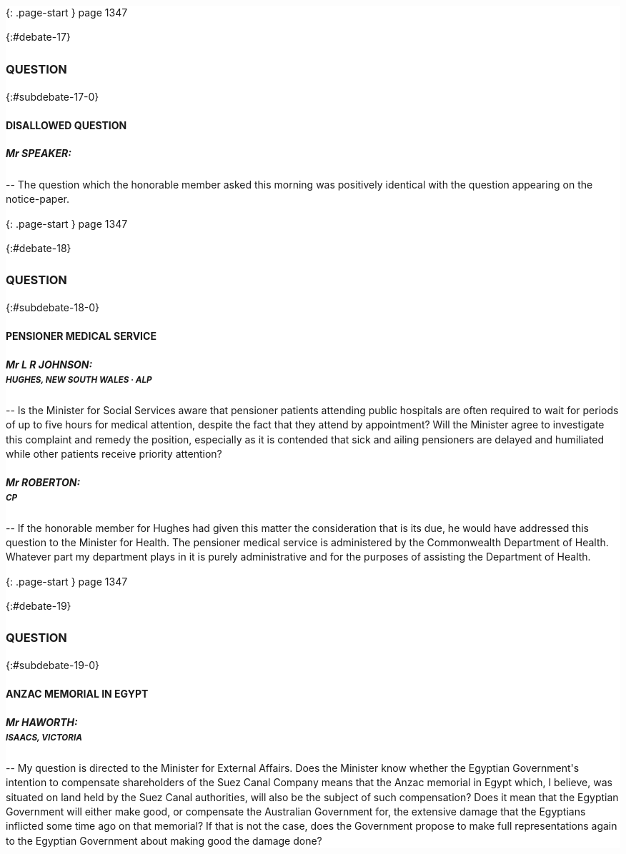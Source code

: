 {: .page-start }
page 1347

{:#debate-17}
### QUESTION

{:#subdebate-17-0}
#### DISALLOWED QUESTION

##### Mr SPEAKER:

-- The question which the honorable member asked this morning was positively identical with the question appearing on the notice-paper. 

{: .page-start }
page 1347

{:#debate-18}
### QUESTION

{:#subdebate-18-0}
#### PENSIONER MEDICAL SERVICE

##### Mr L R JOHNSON:<br><small class="text-muted">HUGHES, NEW SOUTH WALES &middot; ALP</small>

-- Is the Minister for Social Services aware that pensioner patients attending public hospitals are often required to wait for periods of up to five hours for medical attention, despite the fact that they attend by appointment? Will the Minister agree to investigate this complaint and remedy the position, especially as it is contended that sick and ailing pensioners are delayed and humiliated while other patients receive priority attention? 

##### Mr ROBERTON:<br><small class="text-muted">CP</small>

-- If the honorable member for Hughes had given this matter the consideration that is its due, he would have addressed this question to the Minister for Health. The pensioner medical service is administered by the Commonwealth Department of Health. Whatever part my department plays in it is purely administrative and for the purposes of assisting the Department of Health. 

{: .page-start }
page 1347

{:#debate-19}
### QUESTION

{:#subdebate-19-0}
#### ANZAC MEMORIAL IN EGYPT

##### Mr HAWORTH:<br><small class="text-muted">ISAACS, VICTORIA</small>

-- My question is directed to the Minister for External Affairs. Does the Minister know whether the Egyptian Government's intention to compensate shareholders of the Suez Canal Company means that the Anzac memorial in Egypt which, I believe, was situated on land held by the Suez Canal authorities, will also be the subject of such compensation? Does it mean that the Egyptian Government will either make good, or compensate the Australian Government for, the extensive damage that the Egyptians inflicted some time ago on that memorial? If that is not the case, does the Government propose to make full representations again to the Egyptian Government about making good the damage done? 
